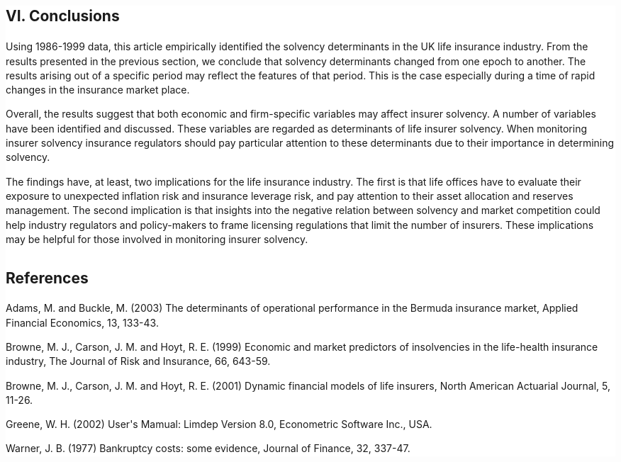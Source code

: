 ## VI. Conclusions

Using 1986-1999 data, this article empirically identified the solvency determinants in the UK life insurance industry. From the results presented in the previous section, we conclude that solvency determinants changed from one epoch to another. The results arising out of a specific period may reflect the features of that period. This is the case especially
during a time of rapid changes in the insurance market place.

Overall, the results suggest that both economic and firm-specific variables may affect insurer solvency. A number of variables have been identified and discussed. These variables are regarded as determinants of life insurer solvency. When monitoring insurer solvency insurance regulators should pay particular attention to these determinants due to their importance in determining solvency.

The findings have, at least, two implications for the life insurance industry. The first is that life offices have to evaluate their exposure to unexpected inflation risk and insurance leverage risk, and pay attention to their asset allocation and reserves management. The second implication is that insights into the negative relation between solvency and market competition could help industry regulators and policy-makers to frame licensing regulations that limit the number of insurers. These implications may be helpful for those involved in monitoring insurer solvency.

## References

Adams, M. and Buckle, M. (2003) The determinants of operational performance in the Bermuda insurance market, Applied Financial Economics, 13, 133-43.

Browne, M. J., Carson, J. M. and Hoyt, R. E. (1999) Economic and market predictors of insolvencies in the life-health insurance industry, The Journal of Risk and Insurance, 66, 643-59.

Browne, M. J., Carson, J. M. and Hoyt, R. E. (2001) Dynamic financial models of life insurers, North American Actuarial Journal, 5, 11-26.

Greene, W. H. (2002) User's Mamual: Limdep Version 8.0, Econometric Software Inc., USA.

Warner, J. B. (1977) Bankruptcy costs: some evidence, Journal of Finance, 32, 337-47.

